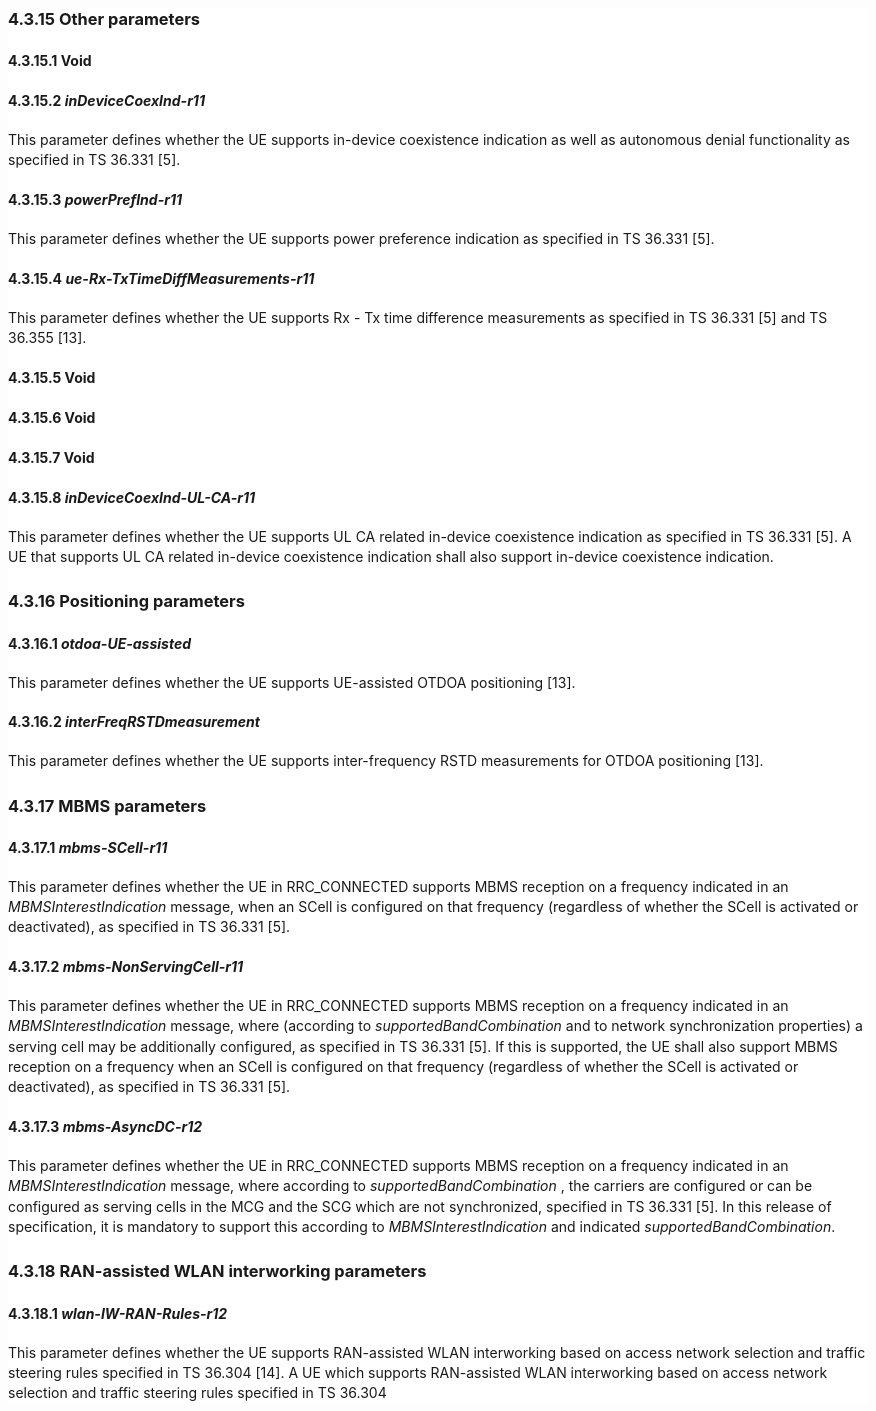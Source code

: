 ### 4.3.15 Other parameters
#### 4.3.15.1 Void
#### 4.3.15.2 _inDeviceCoexInd-r11_
This parameter defines whether the UE supports in-device coexistence
indication as well as autonomous denial functionality as specified in TS
36.331 [5].
#### 4.3.15.3 _powerPrefInd-r11_
This parameter defines whether the UE supports power preference indication as
specified in TS 36.331 [5].
#### 4.3.15.4 _ue-Rx-TxTimeDiffMeasurements-r11_
This parameter defines whether the UE supports Rx - Tx time difference
measurements as specified in TS 36.331 [5] and TS 36.355 [13].
#### 4.3.15.5 Void
#### 4.3.15.6 Void
#### 4.3.15.7 Void
#### 4.3.15.8 _inDeviceCoexInd-UL-CA-r11_
This parameter defines whether the UE supports UL CA related in-device
coexistence indication as specified in TS 36.331 [5]. A UE that supports UL CA
related in-device coexistence indication shall also support in-device
coexistence indication.
### 4.3.16 Positioning parameters
#### 4.3.16.1 _otdoa-UE-assisted_
This parameter defines whether the UE supports UE-assisted OTDOA positioning
[13].
#### 4.3.16.2 _interFreqRSTDmeasurement_
This parameter defines whether the UE supports inter-frequency RSTD
measurements for OTDOA positioning [13].
### 4.3.17 MBMS parameters
#### 4.3.17.1 _mbms-SCell-r11_
This parameter defines whether the UE in RRC_CONNECTED supports MBMS reception
on a frequency indicated in an _MBMSInterestIndication_ message, when an SCell
is configured on that frequency (regardless of whether the SCell is activated
or deactivated), as specified in TS 36.331 [5].
#### 4.3.17.2 _mbms-NonServingCell-r11_
This parameter defines whether the UE in RRC_CONNECTED supports MBMS reception
on a frequency indicated in an _MBMSInterestIndication_ message, where
(according to _supportedBandCombination_ and to network synchronization
properties) a serving cell may be additionally configured, as specified in TS
36.331 [5]. If this is supported, the UE shall also support MBMS reception on
a frequency when an SCell is configured on that frequency (regardless of
whether the SCell is activated or deactivated), as specified in TS 36.331 [5].
#### 4.3.17.3 _mbms-AsyncDC-r12_
This parameter defines whether the UE in RRC_CONNECTED supports MBMS reception
on a frequency indicated in an _MBMSInterestIndication_ message, where
according to _supportedBandCombination_ , the carriers are configured or can
be configured as serving cells in the MCG and the SCG which are not
synchronized, specified in TS 36.331 [5]. In this release of specification, it
is mandatory to support this according to _MBMSInterestIndication_ and
indicated _supportedBandCombination_.
### 4.3.18 RAN-assisted WLAN interworking parameters
#### 4.3.18.1 _wlan-IW-RAN-Rules-r12_
This parameter defines whether the UE supports RAN-assisted WLAN interworking
based on access network selection and traffic steering rules specified in TS
36.304 [14]. A UE which supports RAN-assisted WLAN interworking based on
access network selection and traffic steering rules specified in TS 36.304